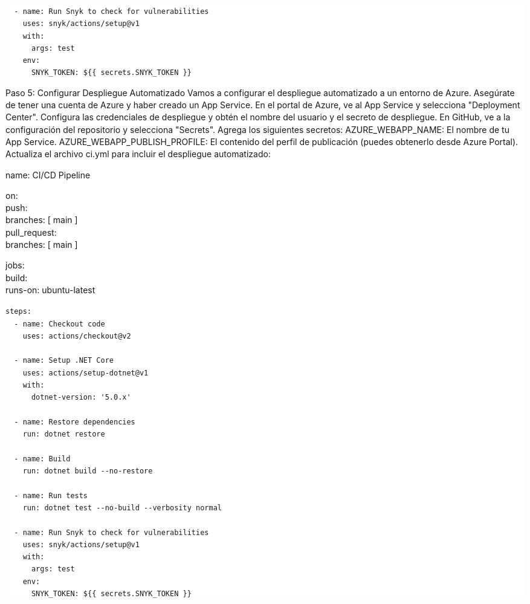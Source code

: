       - name: Run Snyk to check for vulnerabilities  
        uses: snyk/actions/setup@v1  
        with:  
          args: test  
        env:  
          SNYK_TOKEN: ${{ secrets.SNYK_TOKEN }}  
 

Paso 5: Configurar Despliegue Automatizado
Vamos a configurar el despliegue automatizado a un entorno de Azure. Asegúrate de tener una cuenta de Azure y haber creado un App Service.
En el portal de Azure, ve al App Service y selecciona "Deployment Center". Configura las credenciales de despliegue y obtén el nombre del usuario y el secreto de despliegue.
En GitHub, ve a la configuración del repositorio y selecciona "Secrets". Agrega los siguientes secretos:
AZURE_WEBAPP_NAME: El nombre de tu App Service.
AZURE_WEBAPP_PUBLISH_PROFILE: El contenido del perfil de publicación (puedes obtenerlo desde Azure Portal).
Actualiza el archivo ci.yml para incluir el despliegue automatizado:

name: CI/CD Pipeline  

on:  
  push:  
    branches: [ main ]  
  pull_request:  
    branches: [ main ]  

jobs:  
  build:  
    runs-on: ubuntu-latest  

    steps:  
      - name: Checkout code  
        uses: actions/checkout@v2  

      - name: Setup .NET Core  
        uses: actions/setup-dotnet@v1  
        with:  
          dotnet-version: '5.0.x'  

      - name: Restore dependencies  
        run: dotnet restore  

      - name: Build  
        run: dotnet build --no-restore  

      - name: Run tests  
        run: dotnet test --no-build --verbosity normal  

      - name: Run Snyk to check for vulnerabilities  
        uses: snyk/actions/setup@v1  
        with:  
          args: test  
        env:  
          SNYK_TOKEN: ${{ secrets.SNYK_TOKEN }}  
